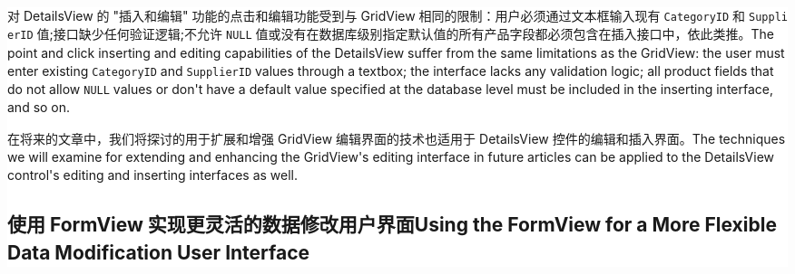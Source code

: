 <span data-ttu-id="c74a4-340">对 DetailsView 的 "插入和编辑" 功能的点击和编辑功能受到与 GridView 相同的限制：用户必须通过文本框输入现有 `CategoryID` 和 `SupplierID` 值;接口缺少任何验证逻辑;不允许 `NULL` 值或没有在数据库级别指定默认值的所有产品字段都必须包含在插入接口中，依此类推。</span><span class="sxs-lookup"><span data-stu-id="c74a4-340">The point and click inserting and editing capabilities of the DetailsView suffer from the same limitations as the GridView: the user must enter existing `CategoryID` and `SupplierID` values through a textbox; the interface lacks any validation logic; all product fields that do not allow `NULL` values or don't have a default value specified at the database level must be included in the inserting interface, and so on.</span></span>

<span data-ttu-id="c74a4-341">在将来的文章中，我们将探讨的用于扩展和增强 GridView 编辑界面的技术也适用于 DetailsView 控件的编辑和插入界面。</span><span class="sxs-lookup"><span data-stu-id="c74a4-341">The techniques we will examine for extending and enhancing the GridView's editing interface in future articles can be applied to the DetailsView control's editing and inserting interfaces as well.</span></span>

## <a name="using-the-formview-for-a-more-flexible-data-modification-user-interface"></a><span data-ttu-id="c74a4-342">使用 FormView 实现更灵活的数据修改用户界面</span><span class="sxs-lookup"><span data-stu-id="c74a4-342">Using the FormView for a More Flexible Data Modification User Interface</span></span>

